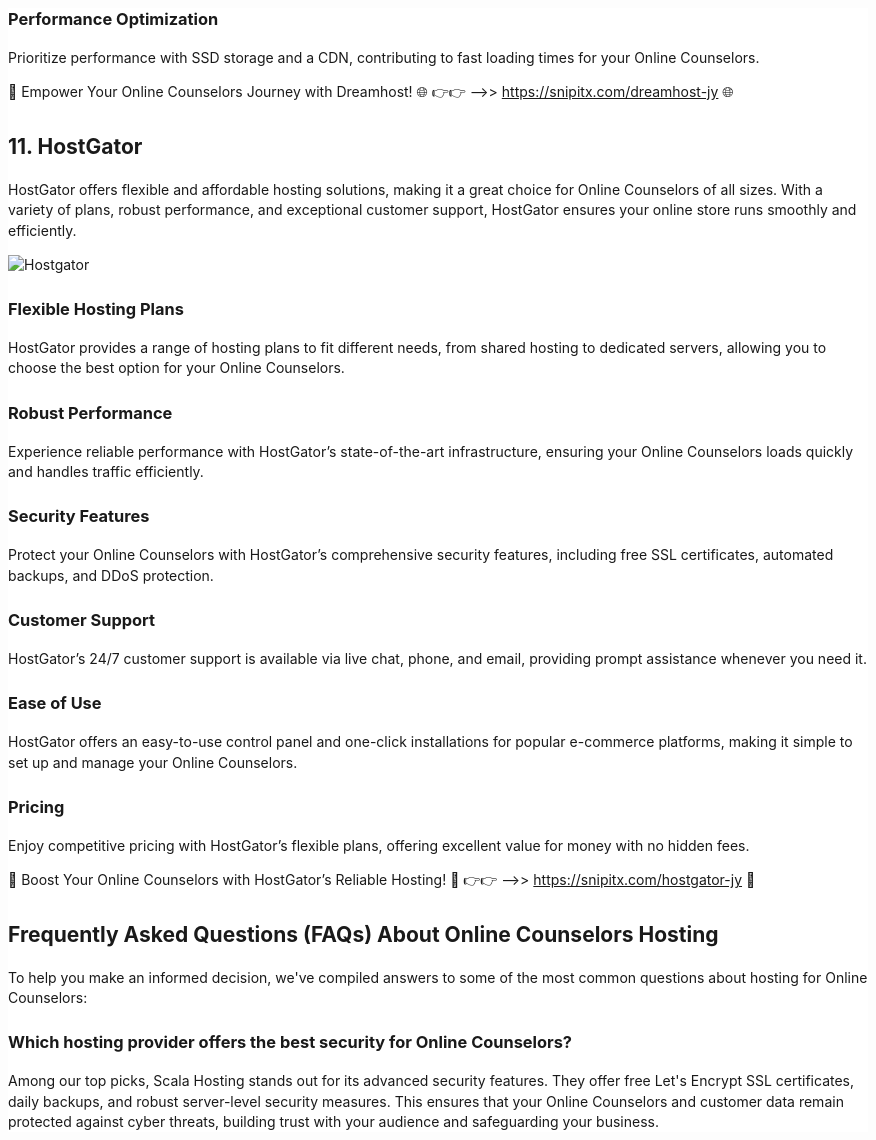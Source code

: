 ### Performance Optimization
Prioritize performance with SSD storage and a CDN, contributing to fast loading times for your Online Counselors.

🚀 Empower Your Online Counselors Journey with Dreamhost! 🌐
👉👉 -->> https://snipitx.com/dreamhost-jy 🌐

## 11. HostGator

HostGator offers flexible and affordable hosting solutions, making it a great choice for Online Counselors of all sizes. With a variety of plans, robust performance, and exceptional customer support, HostGator ensures your online store runs smoothly and efficiently.

![Hostgator](https://i.imgur.com/SNC0dSu.jpeg "Hostgator Hosting")

### Flexible Hosting Plans
HostGator provides a range of hosting plans to fit different needs, from shared hosting to dedicated servers, allowing you to choose the best option for your Online Counselors.

### Robust Performance
Experience reliable performance with HostGator’s state-of-the-art infrastructure, ensuring your Online Counselors loads quickly and handles traffic efficiently.

### Security Features
Protect your Online Counselors with HostGator’s comprehensive security features, including free SSL certificates, automated backups, and DDoS protection.

### Customer Support
HostGator’s 24/7 customer support is available via live chat, phone, and email, providing prompt assistance whenever you need it.

### Ease of Use
HostGator offers an easy-to-use control panel and one-click installations for popular e-commerce platforms, making it simple to set up and manage your Online Counselors.

### Pricing
Enjoy competitive pricing with HostGator’s flexible plans, offering excellent value for money with no hidden fees.

🌟 Boost Your Online Counselors with HostGator’s Reliable Hosting! 🚀
👉👉 -->> https://snipitx.com/hostgator-jy 🚀

## Frequently Asked Questions (FAQs) About Online Counselors Hosting

To help you make an informed decision, we've compiled answers to some of the most common questions about hosting for Online Counselors:

### Which hosting provider offers the best security for Online Counselors? 
Among our top picks, Scala Hosting stands out for its advanced security features. They offer free Let's Encrypt SSL certificates, daily backups, and robust server-level security measures. This ensures that your Online Counselors and customer data remain protected against cyber threats, building trust with your audience and safeguarding your business.
